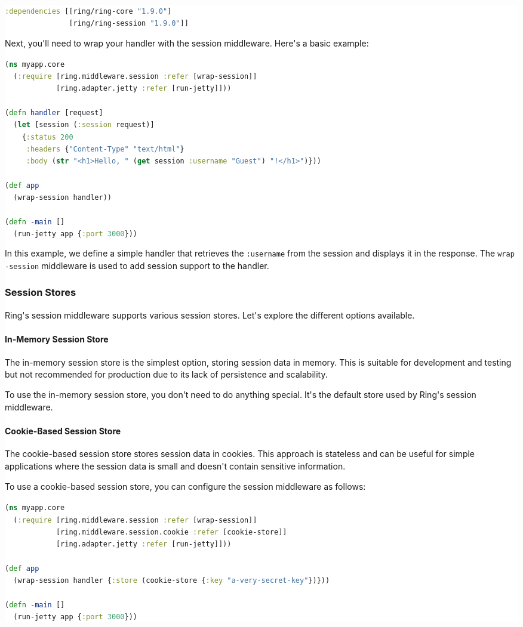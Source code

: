 ```clojure
:dependencies [[ring/ring-core "1.9.0"]
               [ring/ring-session "1.9.0"]]
```

Next, you'll need to wrap your handler with the session middleware. Here's a basic example:

```clojure
(ns myapp.core
  (:require [ring.middleware.session :refer [wrap-session]]
            [ring.adapter.jetty :refer [run-jetty]]))

(defn handler [request]
  (let [session (:session request)]
    {:status 200
     :headers {"Content-Type" "text/html"}
     :body (str "<h1>Hello, " (get session :username "Guest") "!</h1>")}))

(def app
  (wrap-session handler))

(defn -main []
  (run-jetty app {:port 3000}))
```

In this example, we define a simple handler that retrieves the `:username` from the session and displays it in the response. The `wrap-session` middleware is used to add session support to the handler.

### Session Stores

Ring's session middleware supports various session stores. Let's explore the different options available.

#### In-Memory Session Store

The in-memory session store is the simplest option, storing session data in memory. This is suitable for development and testing but not recommended for production due to its lack of persistence and scalability.

To use the in-memory session store, you don't need to do anything special. It's the default store used by Ring's session middleware.

#### Cookie-Based Session Store

The cookie-based session store stores session data in cookies. This approach is stateless and can be useful for simple applications where the session data is small and doesn't contain sensitive information.

To use a cookie-based session store, you can configure the session middleware as follows:

```clojure
(ns myapp.core
  (:require [ring.middleware.session :refer [wrap-session]]
            [ring.middleware.session.cookie :refer [cookie-store]]
            [ring.adapter.jetty :refer [run-jetty]]))

(def app
  (wrap-session handler {:store (cookie-store {:key "a-very-secret-key"})}))

(defn -main []
  (run-jetty app {:port 3000}))
```
